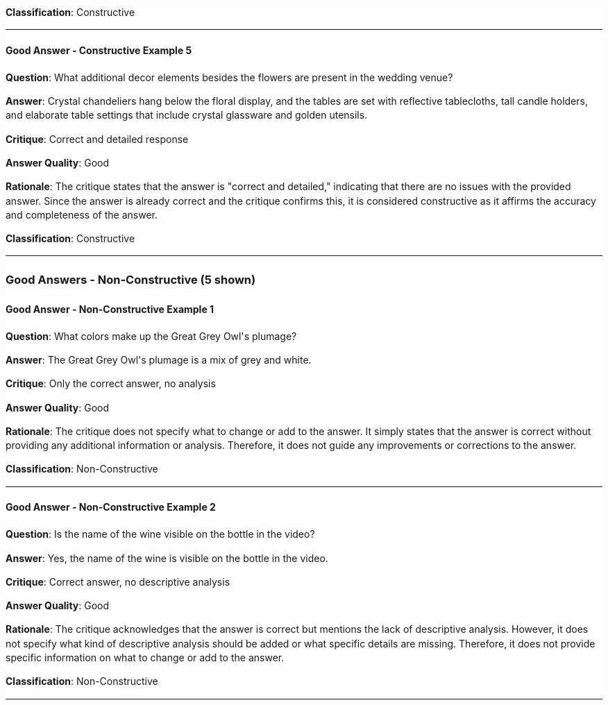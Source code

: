 **Classification**: Constructive

---

#### Good Answer - Constructive Example 5

**Question**: What additional decor elements besides the flowers are present in the wedding venue?

**Answer**: Crystal chandeliers hang below the floral display, and the tables are set with reflective tablecloths, tall candle holders, and elaborate table settings that include crystal glassware and golden utensils.

**Critique**: Correct and detailed response

**Answer Quality**: Good

**Rationale**: The critique states that the answer is "correct and detailed," indicating that there are no issues with the provided answer. Since the answer is already correct and the critique confirms this, it is considered constructive as it affirms the accuracy and completeness of the answer.

**Classification**: Constructive

---

### Good Answers - Non-Constructive (5 shown)

#### Good Answer - Non-Constructive Example 1

**Question**: What colors make up the Great Grey Owl's plumage?

**Answer**: The Great Grey Owl's plumage is a mix of grey and white.

**Critique**: Only the correct answer, no analysis

**Answer Quality**: Good

**Rationale**: The critique does not specify what to change or add to the answer. It simply states that the answer is correct without providing any additional information or analysis. Therefore, it does not guide any improvements or corrections to the answer.

**Classification**: Non-Constructive

---

#### Good Answer - Non-Constructive Example 2

**Question**: Is the name of the wine visible on the bottle in the video?

**Answer**: Yes, the name of the wine is visible on the bottle in the video.

**Critique**: Correct answer, no descriptive analysis

**Answer Quality**: Good

**Rationale**: The critique acknowledges that the answer is correct but mentions the lack of descriptive analysis. However, it does not specify what kind of descriptive analysis should be added or what specific details are missing. Therefore, it does not provide specific information on what to change or add to the answer.

**Classification**: Non-Constructive

---